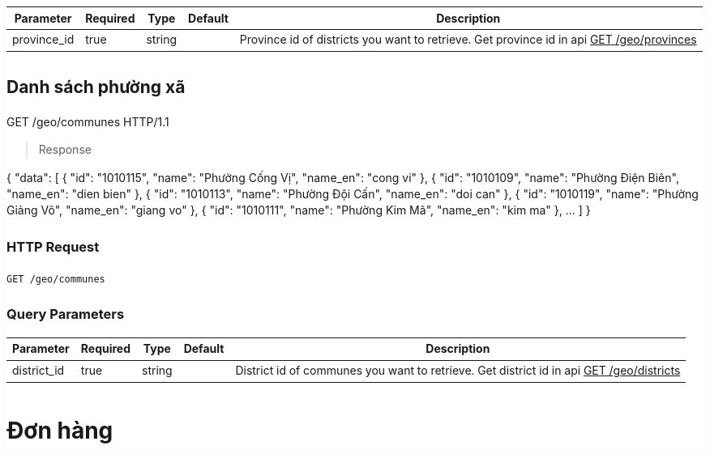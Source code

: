 | Parameter | Required | Type | Default | Description |
| --- | --- | --- | --- | --- |
| province\_id | true | string |  | Province id of districts you want to retrieve. Get province id in api [GET /geo/provinces](https://api-docs.pancake.vn/#get-provinces) |

## Danh sách phường xã

GET /geo/communes HTTP/1.1


> Response

{ "data": [
{
"id": "1010115",
"name": "Phường Cống Vị",
"name_en": "cong vi"
},
{
"id": "1010109",
"name": "Phường Điện Biên",
"name_en": "dien bien"
},
{
"id": "1010113",
"name": "Phường Đội Cấn",
"name_en": "doi can"
},
{
"id": "1010119",
"name": "Phường Giảng Võ",
"name_en": "giang vo"
},
{
"id": "1010111",
"name": "Phường Kim Mã",
"name_en": "kim ma"
},
...
] }


### HTTP Request

`GET /geo/communes`

### Query Parameters

| Parameter | Required | Type | Default | Description |
| --- | --- | --- | --- | --- |
| district\_id | true | string |  | District id of communes you want to retrieve. Get district id in api [GET /geo/districts](https://api-docs.pancake.vn/#get-districts) |

# Đơn hàng
